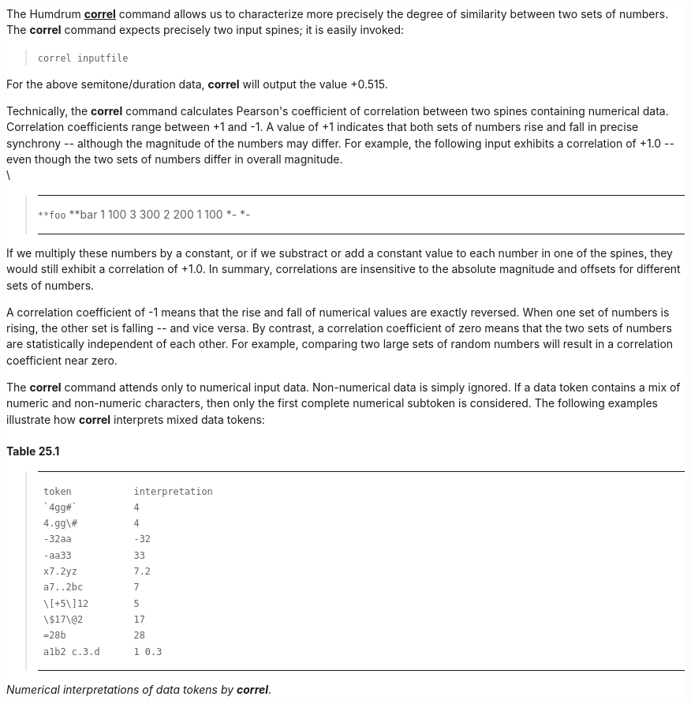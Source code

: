 The Humdrum [**correl**](commands/correl.html) command allows us to
characterize more precisely the degree of similarity between two sets of
numbers. The **correl** command expects precisely two input spines; it
is easily invoked:

> `correl inputfile`

For the above semitone/duration data, **correl** will output the value
+0.515.

Technically, the **correl** command calculates Pearson\'s coefficient of
correlation between two spines containing numerical data. Correlation
coefficients range between +1 and -1. A value of +1 indicates that both
sets of numbers rise and fall in precise synchrony \-- although the
magnitude of the numbers may differ. For example, the following input
exhibits a correlation of +1.0 \-- even though the two sets of numbers
differ in overall magnitude.\
\

>   --------- ---------
>   `**foo`   \*\*bar
>   1         100
>   3         300
>   2         200
>   1         100
>   \*-       \*-
>   --------- ---------
>
If we multiply these numbers by a constant, or if we substract or add a
constant value to each number in one of the spines, they would still
exhibit a correlation of +1.0. In summary, correlations are insensitive
to the absolute magnitude and offsets for different sets of numbers.

A correlation coefficient of -1 means that the rise and fall of
numerical values are exactly reversed. When one set of numbers is
rising, the other set is falling \-- and vice versa. By contrast, a
correlation coefficient of zero means that the two sets of numbers are
statistically independent of each other. For example, comparing two
large sets of random numbers will result in a correlation coefficient
near zero.

The **correl** command attends only to numerical input data.
Non-numerical data is simply ignored. If a data token contains a mix of
numeric and non-numeric characters, then only the first complete
numerical subtoken is considered. The following examples illustrate how
**correl** interprets mixed data tokens:\
\
**Table 25.1**

>   -- ------------ -- ----------------
>      token           interpretation
>      `4gg#`          4
>      4.gg\#          4
>      -32aa           -32
>      -aa33           33
>      x7.2yz          7.2
>      a7..2bc         7
>      \[+5\]12        5
>      \$17\@2         17
>      =28b            28
>      a1b2 c.3.d      1 0.3
>   -- ------------ -- ----------------
>
*Numerical interpretations of data tokens by **correl***.
